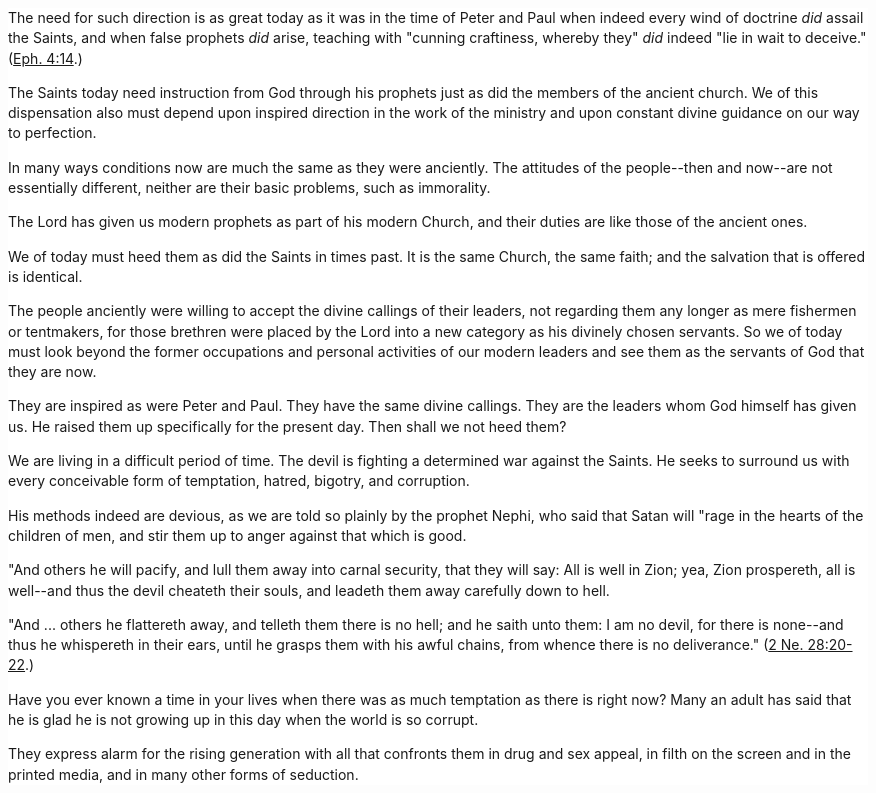 The need for such direction is as great today as it was in the time of Peter
and Paul when indeed every wind of doctrine _did_ assail the Saints, and when
false prophets _did_ arise, teaching with "cunning craftiness, whereby they"
_did_ indeed "lie in wait to deceive." ([Eph.
4:14](https://www.lds.org/scriptures/nt/eph/4.14?lang=eng#13).)

The Saints today need instruction from God through his prophets just as did
the members of the ancient church. We of this dispensation also must depend
upon inspired direction in the work of the ministry and upon constant divine
guidance on our way to perfection.

In many ways conditions now are much the same as they were anciently. The
attitudes of the people--then and now--are not essentially different, neither
are their basic problems, such as immorality.

The Lord has given us modern prophets as part of his modern Church, and their
duties are like those of the ancient ones.

We of today must heed them as did the Saints in times past. It is the same
Church, the same faith; and the salvation that is offered is identical.

The people anciently were willing to accept the divine callings of their
leaders, not regarding them any longer as mere fishermen or tentmakers, for
those brethren were placed by the Lord into a new category as his divinely
chosen servants. So we of today must look beyond the former occupations and
personal activities of our modern leaders and see them as the servants of God
that they are now.

They are inspired as were Peter and Paul. They have the same divine callings.
They are the leaders whom God himself has given us. He raised them up
specifically for the present day. Then shall we not heed them?

We are living in a difficult period of time. The devil is fighting a
determined war against the Saints. He seeks to surround us with every
conceivable form of temptation, hatred, bigotry, and corruption.

His methods indeed are devious, as we are told so plainly by the prophet
Nephi, who said that Satan will "rage in the hearts of the children of men,
and stir them up to anger against that which is good.

"And others he will pacify, and lull them away into carnal security, that they
will say: All is well in Zion; yea, Zion prospereth, all is well--and thus the
devil cheateth their souls, and leadeth them away carefully down to hell.

"And ... others he flattereth away, and telleth them there is no hell; and he
saith unto them: I am no devil, for there is none--and thus he whispereth in
their ears, until he grasps them with his awful chains, from whence there is
no deliverance." ([2 Ne.
28:20-22](https://www.lds.org/scriptures/bofm/2-ne/28.20-22?lang=eng#19).)

Have you ever known a time in your lives when there was as much temptation as
there is right now? Many an adult has said that he is glad he is not growing
up in this day when the world is so corrupt.

They express alarm for the rising generation with all that confronts them in
drug and sex appeal, in filth on the screen and in the printed media, and in
many other forms of seduction.
